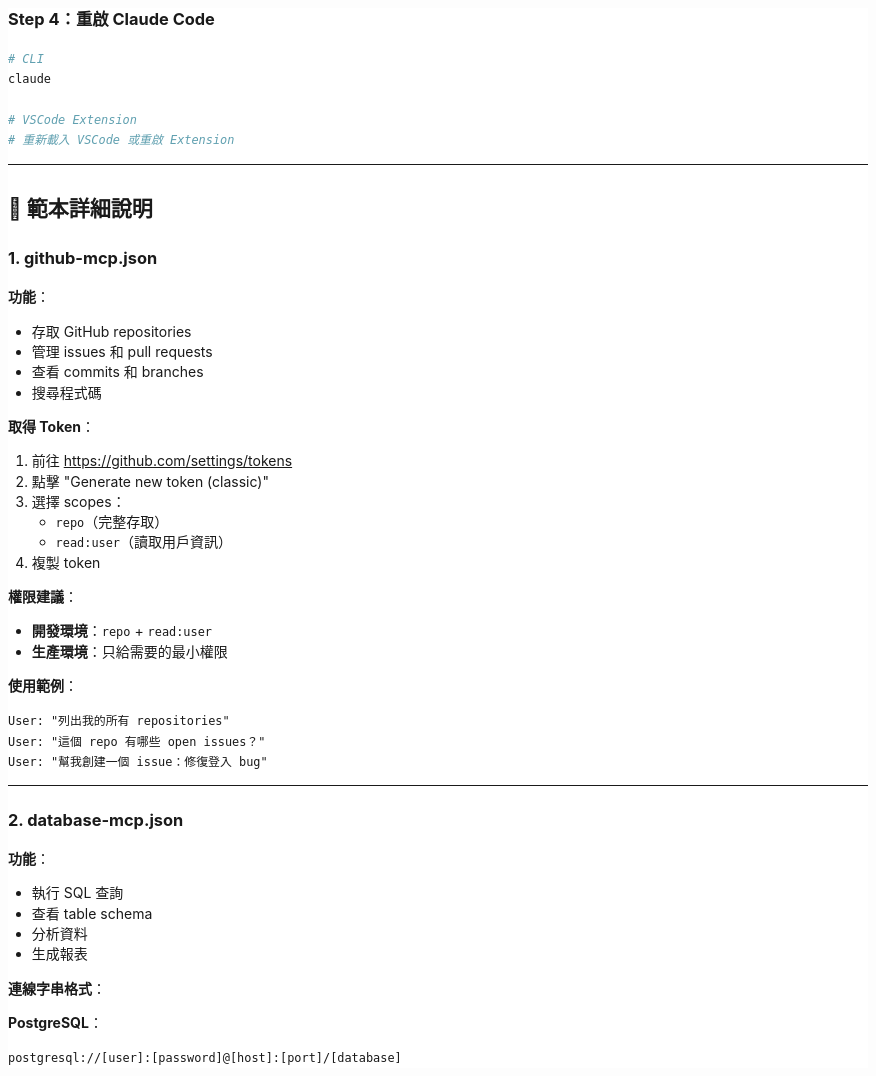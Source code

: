 ### Step 4：重啟 Claude Code

```bash
# CLI
claude

# VSCode Extension
# 重新載入 VSCode 或重啟 Extension
```

---

## 📖 範本詳細說明

### 1. github-mcp.json

**功能**：
- 存取 GitHub repositories
- 管理 issues 和 pull requests
- 查看 commits 和 branches
- 搜尋程式碼

**取得 Token**：
1. 前往 https://github.com/settings/tokens
2. 點擊 "Generate new token (classic)"
3. 選擇 scopes：
   - `repo`（完整存取）
   - `read:user`（讀取用戶資訊）
4. 複製 token

**權限建議**：
- **開發環境**：`repo` + `read:user`
- **生產環境**：只給需要的最小權限

**使用範例**：
```
User: "列出我的所有 repositories"
User: "這個 repo 有哪些 open issues？"
User: "幫我創建一個 issue：修復登入 bug"
```

---

### 2. database-mcp.json

**功能**：
- 執行 SQL 查詢
- 查看 table schema
- 分析資料
- 生成報表

**連線字串格式**：

**PostgreSQL**：
```
postgresql://[user]:[password]@[host]:[port]/[database]
```
